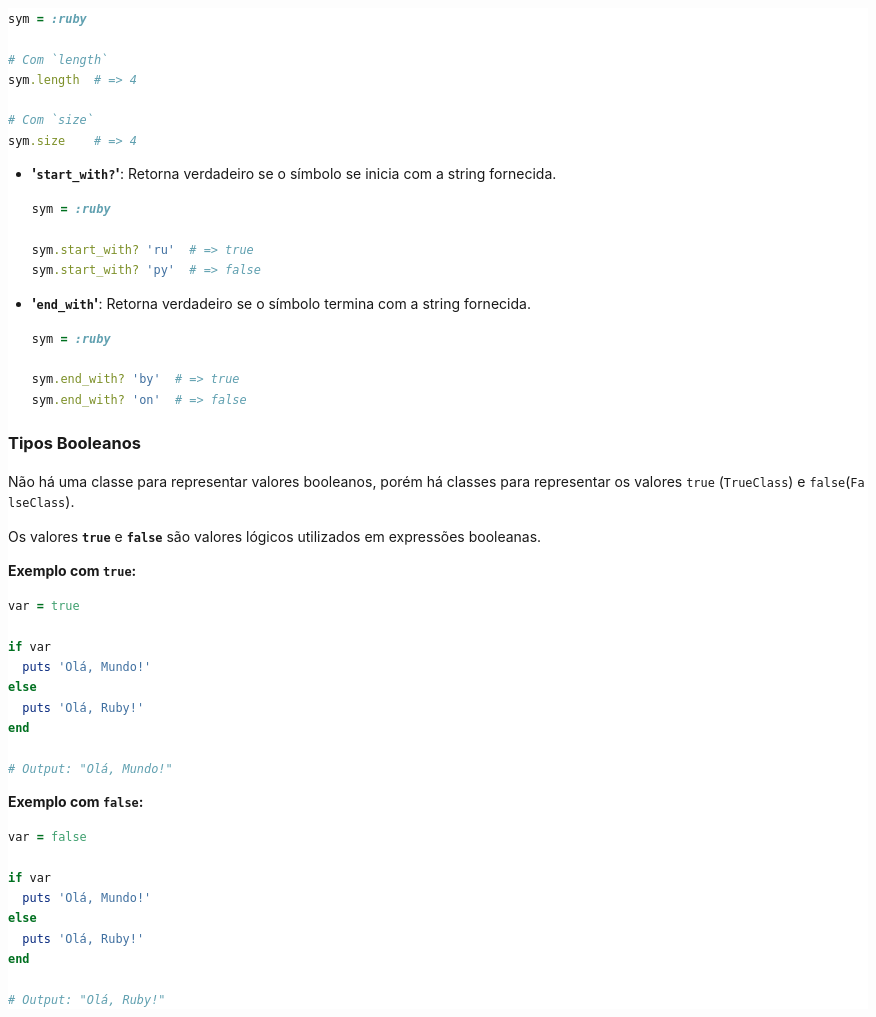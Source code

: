   ``` rb
  sym = :ruby

  # Com `length`
  sym.length  # => 4

  # Com `size`
  sym.size    # => 4
  ```

* **'`start_with?`'**: Retorna verdadeiro se o símbolo se inicia com a string fornecida.

  ``` rb
  sym = :ruby

  sym.start_with? 'ru'  # => true
  sym.start_with? 'py'  # => false
  ```

* **'`end_with`'**: Retorna verdadeiro se o símbolo termina com a string fornecida.

  ``` rb
  sym = :ruby

  sym.end_with? 'by'  # => true
  sym.end_with? 'on'  # => false
  ```

### Tipos Booleanos

Não há uma classe para representar valores booleanos, porém há classes para representar os valores `true` (`TrueClass`) e `false`(`FalseClass`).

Os valores **`true`** e **`false`** são valores lógicos utilizados em expressões booleanas.

**Exemplo com `true`:**

``` rb
var = true

if var
  puts 'Olá, Mundo!'
else
  puts 'Olá, Ruby!'
end

# Output: "Olá, Mundo!"
```

**Exemplo com `false`:**

``` rb
var = false

if var
  puts 'Olá, Mundo!'
else
  puts 'Olá, Ruby!'
end

# Output: "Olá, Ruby!"
```
